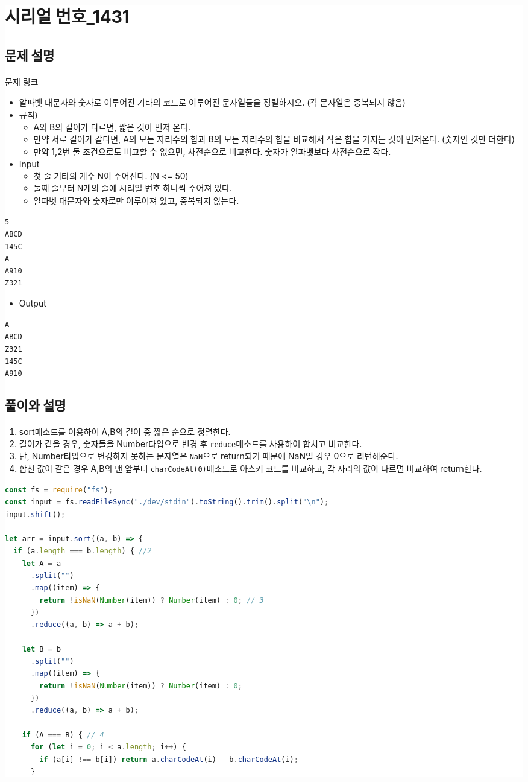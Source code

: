 # 시리얼 번호_1431

## 문제 설명
[문제 링크](https://www.acmicpc.net/problem/1431)
- 알파벳 대문자와 숫자로 이루어진 기타의 코드로 이루어진 문자열들을 정렬하시오. (각 문자열은 중복되지 않음)
- 규칙)
  - A와 B의 길이가 다르면, 짧은 것이 먼저 온다.
  - 만약 서로 길이가 같다면, A의 모든 자리수의 합과 B의 모든 자리수의 합을 비교해서 작은 합을 가지는 것이 먼저온다. (숫자인 것만 더한다)
  - 만약 1,2번 둘 조건으로도 비교할 수 없으면, 사전순으로 비교한다. 숫자가 알파벳보다 사전순으로 작다.
- Input
  - 첫 줄 기타의 개수 N이 주어진다. (N <= 50)
  - 둘째 줄부터 N개의 줄에 시리얼 번호 하나씩 주어져 있다.
  - 알파벳 대문자와 숫자로만 이루어져 있고, 중복되지 않는다.

```
5
ABCD
145C
A
A910
Z321
```

- Output
```
A
ABCD
Z321
145C
A910
```

## 풀이와 설명
1. sort메소드를 이용하여 A,B의 길이 중 짧은 순으로 정렬한다.
2. 길이가 같을 경우, 숫자들을 Number타입으로 변경 후 `reduce`메소드를 사용하여 합치고 비교한다.
3. 단, Number타입으로 변경하지 못하는 문자열은 `NaN`으로 return되기 때문에 NaN일 경우 0으로 리턴해준다.
4. 합친 값이 같은 경우 A,B의 맨 앞부터 `charCodeAt(0)`메소드로 아스키 코드를 비교하고, 각 자리의 값이 다르면 비교하여 return한다.

```js
const fs = require("fs");
const input = fs.readFileSync("./dev/stdin").toString().trim().split("\n");
input.shift();

let arr = input.sort((a, b) => {
  if (a.length === b.length) { //2 
    let A = a
      .split("")
      .map((item) => {
        return !isNaN(Number(item)) ? Number(item) : 0; // 3
      })
      .reduce((a, b) => a + b);

    let B = b
      .split("")
      .map((item) => {
        return !isNaN(Number(item)) ? Number(item) : 0;
      })
      .reduce((a, b) => a + b);

    if (A === B) { // 4
      for (let i = 0; i < a.length; i++) {
        if (a[i] !== b[i]) return a.charCodeAt(i) - b.charCodeAt(i);
      }
```